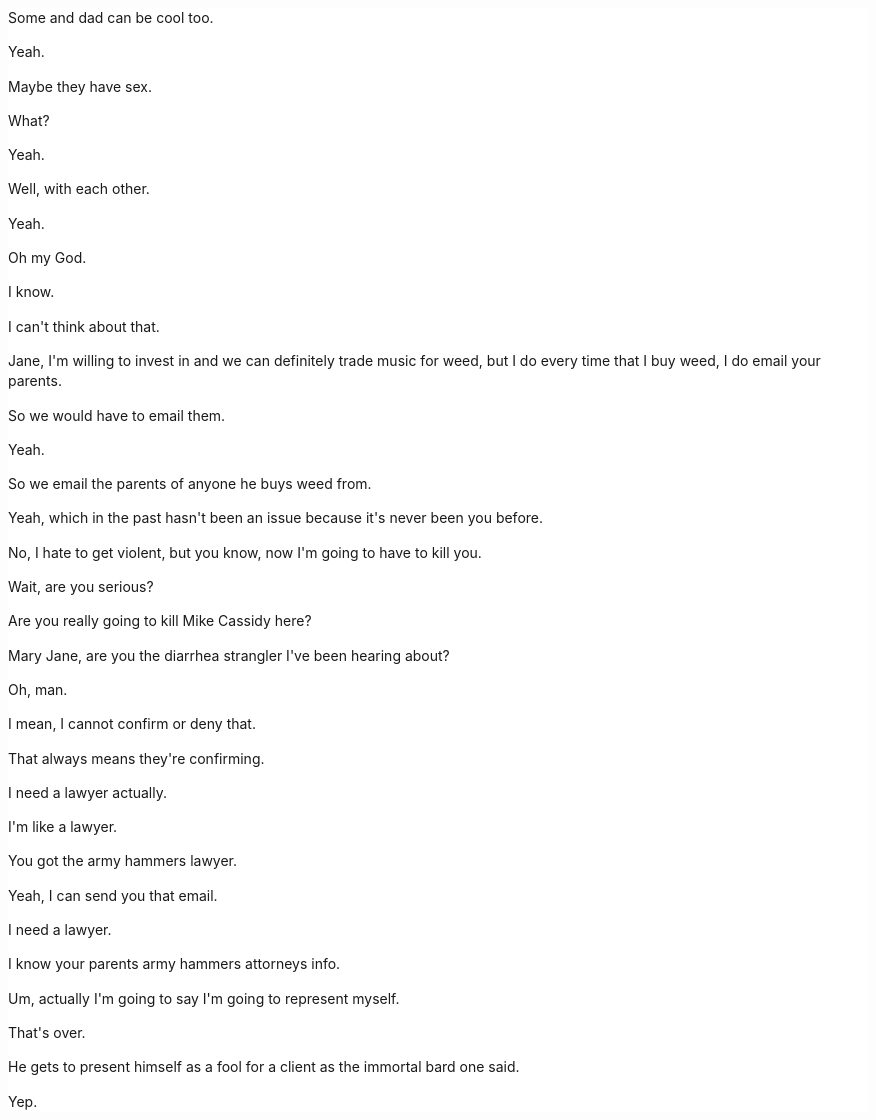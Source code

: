 Some and dad can be cool too.

Yeah.

Maybe they have sex.

What?

Yeah.

Well, with each other.

Yeah.

Oh my God.

I know.

I can't think about that.

Jane, I'm willing to invest in and we can definitely trade music for weed, but I do every time that I buy weed, I do email your parents.

So we would have to email them.

Yeah.

So we email the parents of anyone he buys weed from.

Yeah, which in the past hasn't been an issue because it's never been you before.

No, I hate to get violent, but you know, now I'm going to have to kill you.

Wait, are you serious?

Are you really going to kill Mike Cassidy here?

Mary Jane, are you the diarrhea strangler I've been hearing about?

Oh, man.

I mean, I cannot confirm or deny that.

That always means they're confirming.

I need a lawyer actually.

I'm like a lawyer.

You got the army hammers lawyer.

Yeah, I can send you that email.

I need a lawyer.

I know your parents army hammers attorneys info.

Um, actually I'm going to say I'm going to represent myself.

That's over.

He gets to present himself as a fool for a client as the immortal bard one said.

Yep.
